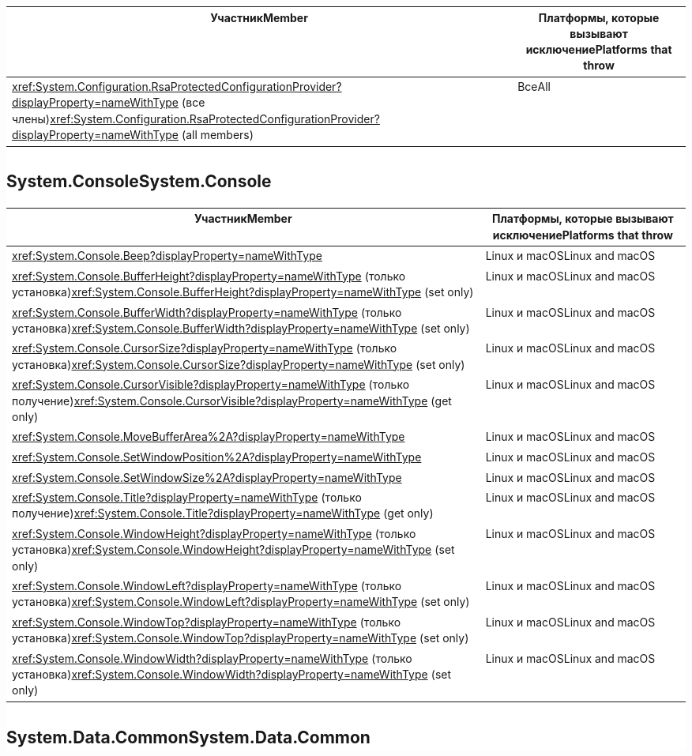| <span data-ttu-id="0e4a4-136">Участник</span><span class="sxs-lookup"><span data-stu-id="0e4a4-136">Member</span></span> | <span data-ttu-id="0e4a4-137">Платформы, которые вызывают исключение</span><span class="sxs-lookup"><span data-stu-id="0e4a4-137">Platforms that throw</span></span> |
| - | - |
| <span data-ttu-id="0e4a4-138"><xref:System.Configuration.RsaProtectedConfigurationProvider?displayProperty=nameWithType> (все члены)</span><span class="sxs-lookup"><span data-stu-id="0e4a4-138"><xref:System.Configuration.RsaProtectedConfigurationProvider?displayProperty=nameWithType> (all members)</span></span> | <span data-ttu-id="0e4a4-139">Все</span><span class="sxs-lookup"><span data-stu-id="0e4a4-139">All</span></span> |

## <a name="systemconsole"></a><span data-ttu-id="0e4a4-140">System.Console</span><span class="sxs-lookup"><span data-stu-id="0e4a4-140">System.Console</span></span>

| <span data-ttu-id="0e4a4-141">Участник</span><span class="sxs-lookup"><span data-stu-id="0e4a4-141">Member</span></span> | <span data-ttu-id="0e4a4-142">Платформы, которые вызывают исключение</span><span class="sxs-lookup"><span data-stu-id="0e4a4-142">Platforms that throw</span></span> |
| - | - |
| <xref:System.Console.Beep?displayProperty=nameWithType> | <span data-ttu-id="0e4a4-143">Linux и macOS</span><span class="sxs-lookup"><span data-stu-id="0e4a4-143">Linux and macOS</span></span> |
| <span data-ttu-id="0e4a4-144"><xref:System.Console.BufferHeight?displayProperty=nameWithType> (только установка)</span><span class="sxs-lookup"><span data-stu-id="0e4a4-144"><xref:System.Console.BufferHeight?displayProperty=nameWithType> (set only)</span></span> | <span data-ttu-id="0e4a4-145">Linux и macOS</span><span class="sxs-lookup"><span data-stu-id="0e4a4-145">Linux and macOS</span></span> |
| <span data-ttu-id="0e4a4-146"><xref:System.Console.BufferWidth?displayProperty=nameWithType> (только установка)</span><span class="sxs-lookup"><span data-stu-id="0e4a4-146"><xref:System.Console.BufferWidth?displayProperty=nameWithType> (set only)</span></span> | <span data-ttu-id="0e4a4-147">Linux и macOS</span><span class="sxs-lookup"><span data-stu-id="0e4a4-147">Linux and macOS</span></span> |
| <span data-ttu-id="0e4a4-148"><xref:System.Console.CursorSize?displayProperty=nameWithType> (только установка)</span><span class="sxs-lookup"><span data-stu-id="0e4a4-148"><xref:System.Console.CursorSize?displayProperty=nameWithType> (set only)</span></span> | <span data-ttu-id="0e4a4-149">Linux и macOS</span><span class="sxs-lookup"><span data-stu-id="0e4a4-149">Linux and macOS</span></span> |
| <span data-ttu-id="0e4a4-150"><xref:System.Console.CursorVisible?displayProperty=nameWithType> (только получение)</span><span class="sxs-lookup"><span data-stu-id="0e4a4-150"><xref:System.Console.CursorVisible?displayProperty=nameWithType> (get only)</span></span> | <span data-ttu-id="0e4a4-151">Linux и macOS</span><span class="sxs-lookup"><span data-stu-id="0e4a4-151">Linux and macOS</span></span> |
| <xref:System.Console.MoveBufferArea%2A?displayProperty=nameWithType> | <span data-ttu-id="0e4a4-152">Linux и macOS</span><span class="sxs-lookup"><span data-stu-id="0e4a4-152">Linux and macOS</span></span> |
| <xref:System.Console.SetWindowPosition%2A?displayProperty=nameWithType> | <span data-ttu-id="0e4a4-153">Linux и macOS</span><span class="sxs-lookup"><span data-stu-id="0e4a4-153">Linux and macOS</span></span> |
| <xref:System.Console.SetWindowSize%2A?displayProperty=nameWithType> | <span data-ttu-id="0e4a4-154">Linux и macOS</span><span class="sxs-lookup"><span data-stu-id="0e4a4-154">Linux and macOS</span></span> |
| <span data-ttu-id="0e4a4-155"><xref:System.Console.Title?displayProperty=nameWithType> (только получение)</span><span class="sxs-lookup"><span data-stu-id="0e4a4-155"><xref:System.Console.Title?displayProperty=nameWithType> (get only)</span></span> | <span data-ttu-id="0e4a4-156">Linux и macOS</span><span class="sxs-lookup"><span data-stu-id="0e4a4-156">Linux and macOS</span></span> |
| <span data-ttu-id="0e4a4-157"><xref:System.Console.WindowHeight?displayProperty=nameWithType> (только установка)</span><span class="sxs-lookup"><span data-stu-id="0e4a4-157"><xref:System.Console.WindowHeight?displayProperty=nameWithType> (set only)</span></span> | <span data-ttu-id="0e4a4-158">Linux и macOS</span><span class="sxs-lookup"><span data-stu-id="0e4a4-158">Linux and macOS</span></span> |
| <span data-ttu-id="0e4a4-159"><xref:System.Console.WindowLeft?displayProperty=nameWithType> (только установка)</span><span class="sxs-lookup"><span data-stu-id="0e4a4-159"><xref:System.Console.WindowLeft?displayProperty=nameWithType> (set only)</span></span> | <span data-ttu-id="0e4a4-160">Linux и macOS</span><span class="sxs-lookup"><span data-stu-id="0e4a4-160">Linux and macOS</span></span> |
| <span data-ttu-id="0e4a4-161"><xref:System.Console.WindowTop?displayProperty=nameWithType> (только установка)</span><span class="sxs-lookup"><span data-stu-id="0e4a4-161"><xref:System.Console.WindowTop?displayProperty=nameWithType> (set only)</span></span> | <span data-ttu-id="0e4a4-162">Linux и macOS</span><span class="sxs-lookup"><span data-stu-id="0e4a4-162">Linux and macOS</span></span> |
| <span data-ttu-id="0e4a4-163"><xref:System.Console.WindowWidth?displayProperty=nameWithType> (только установка)</span><span class="sxs-lookup"><span data-stu-id="0e4a4-163"><xref:System.Console.WindowWidth?displayProperty=nameWithType> (set only)</span></span> | <span data-ttu-id="0e4a4-164">Linux и macOS</span><span class="sxs-lookup"><span data-stu-id="0e4a4-164">Linux and macOS</span></span> |

## <a name="systemdatacommon"></a><span data-ttu-id="0e4a4-165">System.Data.Common</span><span class="sxs-lookup"><span data-stu-id="0e4a4-165">System.Data.Common</span></span>
